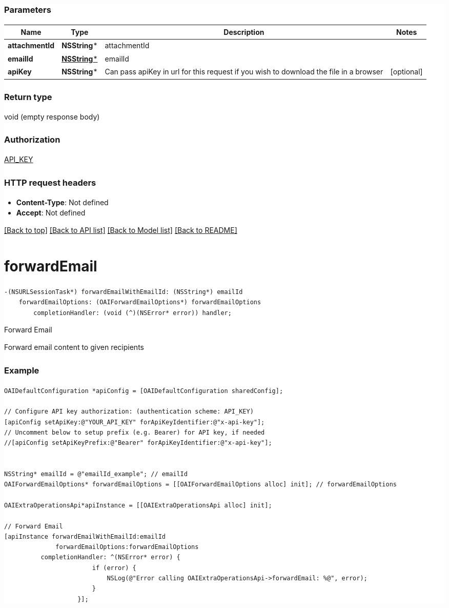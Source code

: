 ### Parameters

Name | Type | Description  | Notes
------------- | ------------- | ------------- | -------------
 **attachmentId** | **NSString***| attachmentId | 
 **emailId** | [**NSString***](.md)| emailId | 
 **apiKey** | **NSString***| Can pass apiKey in url for this request if you wish to download the file in a browser | [optional] 

### Return type

void (empty response body)

### Authorization

[API_KEY](../README.md#API_KEY)

### HTTP request headers

 - **Content-Type**: Not defined
 - **Accept**: Not defined

[[Back to top]](#) [[Back to API list]](../README.md#documentation-for-api-endpoints) [[Back to Model list]](../README.md#documentation-for-models) [[Back to README]](../README.md)

# **forwardEmail**
```objc
-(NSURLSessionTask*) forwardEmailWithEmailId: (NSString*) emailId
    forwardEmailOptions: (OAIForwardEmailOptions*) forwardEmailOptions
        completionHandler: (void (^)(NSError* error)) handler;
```

Forward Email

Forward email content to given recipients

### Example 
```objc
OAIDefaultConfiguration *apiConfig = [OAIDefaultConfiguration sharedConfig];

// Configure API key authorization: (authentication scheme: API_KEY)
[apiConfig setApiKey:@"YOUR_API_KEY" forApiKeyIdentifier:@"x-api-key"];
// Uncomment below to setup prefix (e.g. Bearer) for API key, if needed
//[apiConfig setApiKeyPrefix:@"Bearer" forApiKeyIdentifier:@"x-api-key"];


NSString* emailId = @"emailId_example"; // emailId
OAIForwardEmailOptions* forwardEmailOptions = [[OAIForwardEmailOptions alloc] init]; // forwardEmailOptions

OAIExtraOperationsApi*apiInstance = [[OAIExtraOperationsApi alloc] init];

// Forward Email
[apiInstance forwardEmailWithEmailId:emailId
              forwardEmailOptions:forwardEmailOptions
          completionHandler: ^(NSError* error) {
                        if (error) {
                            NSLog(@"Error calling OAIExtraOperationsApi->forwardEmail: %@", error);
                        }
                    }];
```
